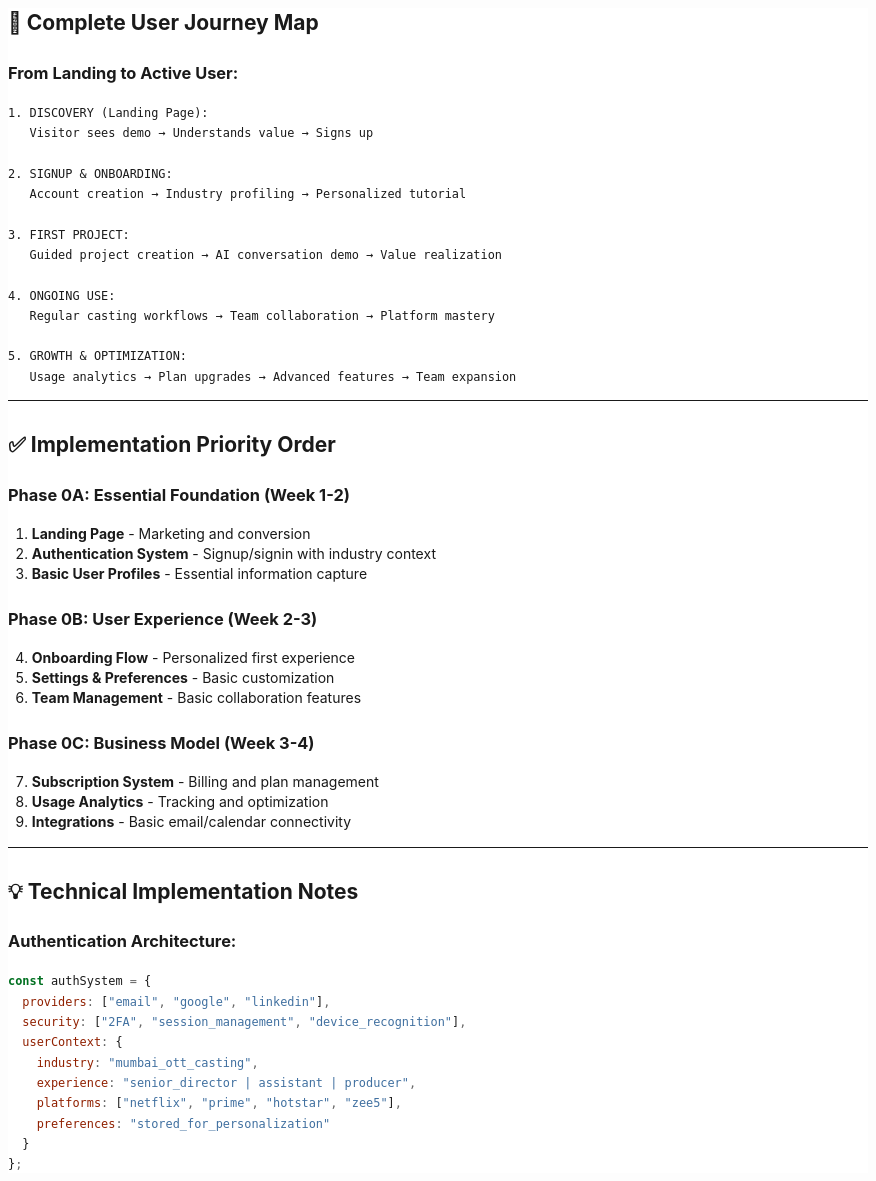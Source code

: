 ## 🎯 **Complete User Journey Map**

### **From Landing to Active User:**

```
1. DISCOVERY (Landing Page):
   Visitor sees demo → Understands value → Signs up

2. SIGNUP & ONBOARDING:
   Account creation → Industry profiling → Personalized tutorial

3. FIRST PROJECT:
   Guided project creation → AI conversation demo → Value realization

4. ONGOING USE:
   Regular casting workflows → Team collaboration → Platform mastery

5. GROWTH & OPTIMIZATION:
   Usage analytics → Plan upgrades → Advanced features → Team expansion
```

---

## ✅ **Implementation Priority Order**

### **Phase 0A: Essential Foundation (Week 1-2)**
1. **Landing Page** - Marketing and conversion
2. **Authentication System** - Signup/signin with industry context  
3. **Basic User Profiles** - Essential information capture

### **Phase 0B: User Experience (Week 2-3)**
4. **Onboarding Flow** - Personalized first experience
5. **Settings & Preferences** - Basic customization
6. **Team Management** - Basic collaboration features

### **Phase 0C: Business Model (Week 3-4)**
7. **Subscription System** - Billing and plan management
8. **Usage Analytics** - Tracking and optimization
9. **Integrations** - Basic email/calendar connectivity

---

## 💡 **Technical Implementation Notes**

### **Authentication Architecture:**
```javascript
const authSystem = {
  providers: ["email", "google", "linkedin"],
  security: ["2FA", "session_management", "device_recognition"],
  userContext: {
    industry: "mumbai_ott_casting",
    experience: "senior_director | assistant | producer",
    platforms: ["netflix", "prime", "hotstar", "zee5"],
    preferences: "stored_for_personalization"
  }
};
```

